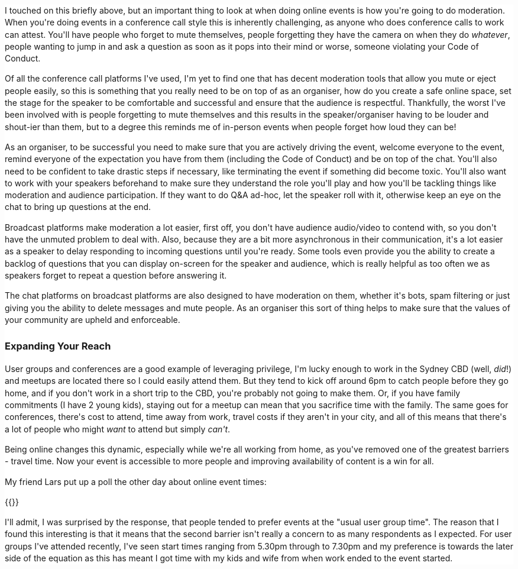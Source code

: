 I touched on this briefly above, but an important thing to look at when doing online events is how you're going to do moderation. When you're doing events in a conference call style this is inherently challenging, as anyone who does conference calls to work can attest. You'll have people who forget to mute themselves, people forgetting they have the camera on when they do _whatever_, people wanting to jump in and ask a question as soon as it pops into their mind or worse, someone violating your Code of Conduct.

Of all the conference call platforms I've used, I'm yet to find one that has decent moderation tools that allow you mute or eject people easily, so this is something that you really need to be on top of as an organiser, how do you create a safe online space, set the stage for the speaker to be comfortable and successful and ensure that the audience is respectful. Thankfully, the worst I've been involved with is people forgetting to mute themselves and this results in the speaker/organiser having to be louder and shout-ier than them, but to a degree this reminds me of in-person events when people forget how loud they can be!

As an organiser, to be successful you need to make sure that you are actively driving the event, welcome everyone to the event, remind everyone of the expectation you have from them (including the Code of Conduct) and be on top of the chat. You'll also need to be confident to take drastic steps if necessary, like terminating the event if something did become toxic. You'll also want to work with your speakers beforehand to make sure they understand the role you'll play and how you'll be tackling things like moderation and audience participation. If they want to do Q&A ad-hoc, let the speaker roll with it, otherwise keep an eye on the chat to bring up questions at the end.

Broadcast platforms make moderation a lot easier, first off, you don't have audience audio/video to contend with, so you don't have the unmuted problem to deal with. Also, because they are a bit more asynchronous in their communication, it's a lot easier as a speaker to delay responding to incoming questions until you're ready. Some tools even provide you the ability to create a backlog of questions that you can display on-screen for the speaker and audience, which is really helpful as too often we as speakers forget to repeat a question before answering it.

The chat platforms on broadcast platforms are also designed to have moderation on them, whether it's bots, spam filtering or just giving you the ability to delete messages and mute people. As an organiser this sort of thing helps to make sure that the values of your community are upheld and enforceable.

### Expanding Your Reach

User groups and conferences are a good example of leveraging privilege, I'm lucky enough to work in the Sydney CBD (well, _did_!) and meetups are located there so I could easily attend them. But they tend to kick off around 6pm to catch people before they go home, and if you don't work in a short trip to the CBD, you're probably not going to make them. Or, if you have family commitments (I have 2 young kids), staying out for a meetup can mean that you sacrifice time with the family. The same goes for conferences, there's cost to attend, time away from work, travel costs if they aren't in your city, and all of this means that there's a lot of people who might _want_ to attend but simply _can't_.

Being online changes this dynamic, especially while we're all working from home, as you've removed one of the greatest barriers - travel time. Now your event is accessible to more people and improving availability of content is a win for all.

My friend Lars put up a poll the other day about online event times:

{{<tweet user="larsklint" id="1282828866776489985">}}

I'll admit, I was surprised by the response, that people tended to prefer events at the "usual user group time". The reason that I found this interesting is that it means that the second barrier isn't really a concern to as many respondents as I expected. For user groups I've attended recently, I've seen start times ranging from 5.30pm through to 7.30pm and my preference is towards the later side of the equation as this has meant I got time with my kids and wife from when work ended to the event started.
